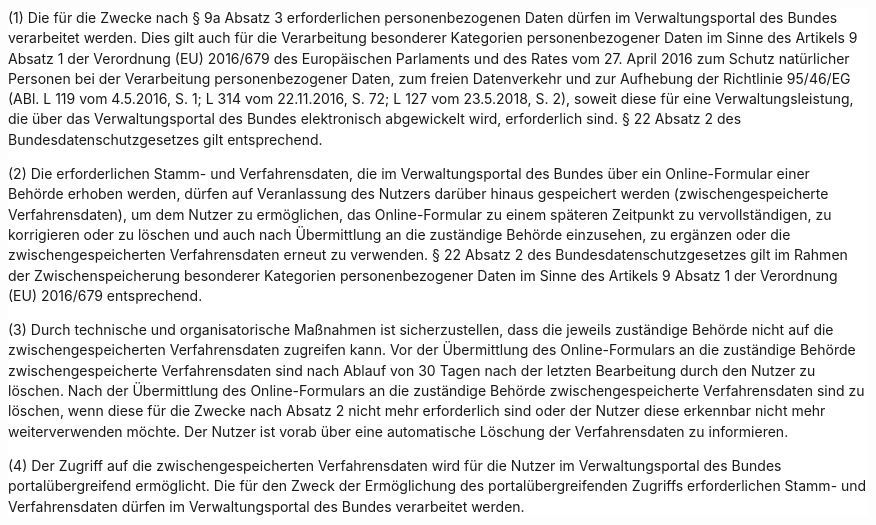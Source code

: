 <div class="jnhtml">

<div>

<div class="jurAbsatz">

(1) Die für die Zwecke nach § 9a Absatz 3 erforderlichen
personenbezogenen Daten dürfen im Verwaltungsportal des Bundes
verarbeitet werden. Dies gilt auch für die Verarbeitung besonderer
Kategorien personenbezogener Daten im Sinne des Artikels 9 Absatz 1 der
Verordnung (EU) 2016/679 des Europäischen Parlaments und des Rates vom
27. April 2016 zum Schutz natürlicher Personen bei der Verarbeitung
personenbezogener Daten, zum freien Datenverkehr und zur Aufhebung der
Richtlinie 95/46/EG (ABl. L 119 vom 4.5.2016, S. 1; L 314 vom
22.11.2016, S. 72; L 127 vom 23.5.2018, S. 2), soweit diese für eine
Verwaltungsleistung, die über das Verwaltungsportal des Bundes
elektronisch abgewickelt wird, erforderlich sind. § 22 Absatz 2 des
Bundesdatenschutzgesetzes gilt entsprechend.

</div>

<div class="jurAbsatz">

(2) Die erforderlichen Stamm- und Verfahrensdaten, die im
Verwaltungsportal des Bundes über ein Online-Formular einer Behörde
erhoben werden, dürfen auf Veranlassung des Nutzers darüber hinaus
gespeichert werden (zwischengespeicherte Verfahrensdaten), um dem Nutzer
zu ermöglichen, das Online-Formular zu einem späteren Zeitpunkt zu
vervollständigen, zu korrigieren oder zu löschen und auch nach
Übermittlung an die zuständige Behörde einzusehen, zu ergänzen oder die
zwischengespeicherten Verfahrensdaten erneut zu verwenden. § 22 Absatz 2
des Bundesdatenschutzgesetzes gilt im Rahmen der Zwischenspeicherung
besonderer Kategorien personenbezogener Daten im Sinne des Artikels 9
Absatz 1 der Verordnung (EU) 2016/679 entsprechend.

</div>

<div class="jurAbsatz">

(3) Durch technische und organisatorische Maßnahmen ist sicherzustellen,
dass die jeweils zuständige Behörde nicht auf die zwischengespeicherten
Verfahrensdaten zugreifen kann. Vor der Übermittlung des
Online-Formulars an die zuständige Behörde zwischengespeicherte
Verfahrensdaten sind nach Ablauf von 30 Tagen nach der letzten
Bearbeitung durch den Nutzer zu löschen. Nach der Übermittlung des
Online-Formulars an die zuständige Behörde zwischengespeicherte
Verfahrensdaten sind zu löschen, wenn diese für die Zwecke nach Absatz 2
nicht mehr erforderlich sind oder der Nutzer diese erkennbar nicht mehr
weiterverwenden möchte. Der Nutzer ist vorab über eine automatische
Löschung der Verfahrensdaten zu informieren.

</div>

<div class="jurAbsatz">

(4) Der Zugriff auf die zwischengespeicherten Verfahrensdaten wird für
die Nutzer im Verwaltungsportal des Bundes portalübergreifend
ermöglicht. Die für den Zweck der Ermöglichung des portalübergreifenden
Zugriffs erforderlichen Stamm- und Verfahrensdaten dürfen im
Verwaltungsportal des Bundes verarbeitet werden.
